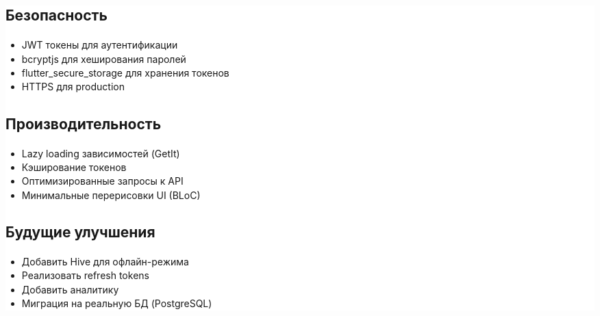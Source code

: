 ## Безопасность

- JWT токены для аутентификации
- bcryptjs для хеширования паролей
- flutter_secure_storage для хранения токенов
- HTTPS для production

## Производительность

- Lazy loading зависимостей (GetIt)
- Кэширование токенов
- Оптимизированные запросы к API
- Минимальные перерисовки UI (BLoC)

## Будущие улучшения

- Добавить Hive для офлайн-режима
- Реализовать refresh tokens
- Добавить аналитику
- Миграция на реальную БД (PostgreSQL)
